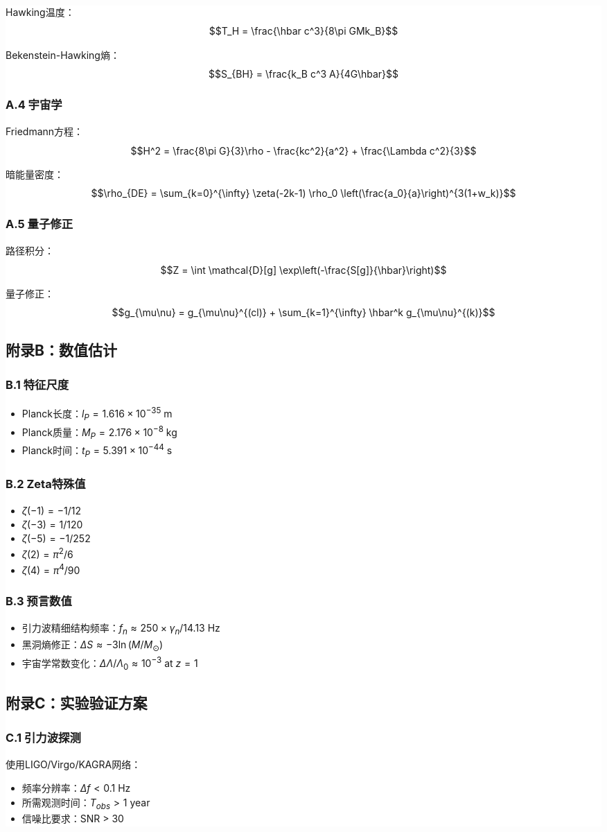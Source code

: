 Hawking温度：
$$T_H = \frac{\hbar c^3}{8\pi GMk_B}$$

Bekenstein-Hawking熵：
$$S_{BH} = \frac{k_B c^3 A}{4G\hbar}$$

### A.4 宇宙学

Friedmann方程：
$$H^2 = \frac{8\pi G}{3}\rho - \frac{kc^2}{a^2} + \frac{\Lambda c^2}{3}$$

暗能量密度：
$$\rho_{DE} = \sum_{k=0}^{\infty} \zeta(-2k-1) \rho_0 \left(\frac{a_0}{a}\right)^{3(1+w_k)}$$

### A.5 量子修正

路径积分：
$$Z = \int \mathcal{D}[g] \exp\left(-\frac{S[g]}{\hbar}\right)$$

量子修正：
$$g_{\mu\nu} = g_{\mu\nu}^{(cl)} + \sum_{k=1}^{\infty} \hbar^k g_{\mu\nu}^{(k)}$$

## 附录B：数值估计

### B.1 特征尺度

- Planck长度：$l_P = 1.616 \times 10^{-35}$ m
- Planck质量：$M_P = 2.176 \times 10^{-8}$ kg
- Planck时间：$t_P = 5.391 \times 10^{-44}$ s

### B.2 Zeta特殊值

- $\zeta(-1) = -1/12$
- $\zeta(-3) = 1/120$
- $\zeta(-5) = -1/252$
- $\zeta(2) = \pi^2/6$
- $\zeta(4) = \pi^4/90$

### B.3 预言数值

- 引力波精细结构频率：$f_n \approx 250 \times \gamma_n/14.13$ Hz
- 黑洞熵修正：$\Delta S \approx -3\ln(M/M_\odot)$
- 宇宙学常数变化：$\Delta\Lambda/\Lambda_0 \approx 10^{-3}$ at $z=1$

## 附录C：实验验证方案

### C.1 引力波探测

使用LIGO/Virgo/KAGRA网络：
- 频率分辨率：$\Delta f < 0.1$ Hz
- 所需观测时间：$T_{obs} > 1$ year
- 信噪比要求：SNR > 30


[^1]: 《Zeta函数的计算本体论：纯数学推理与物理对应》，见docs/zeta/zeta-computational-ontology.md
[^2]: 《k-bonacci序列与Zeckendorf表示的关系》，见docs/zeta/zeta-kbonacci-zeckendorf-relationship.md
[^3]: 《时空起源的zeta函数解析延拓框架》，见docs/zeta/zeta-spacetime-origin.md